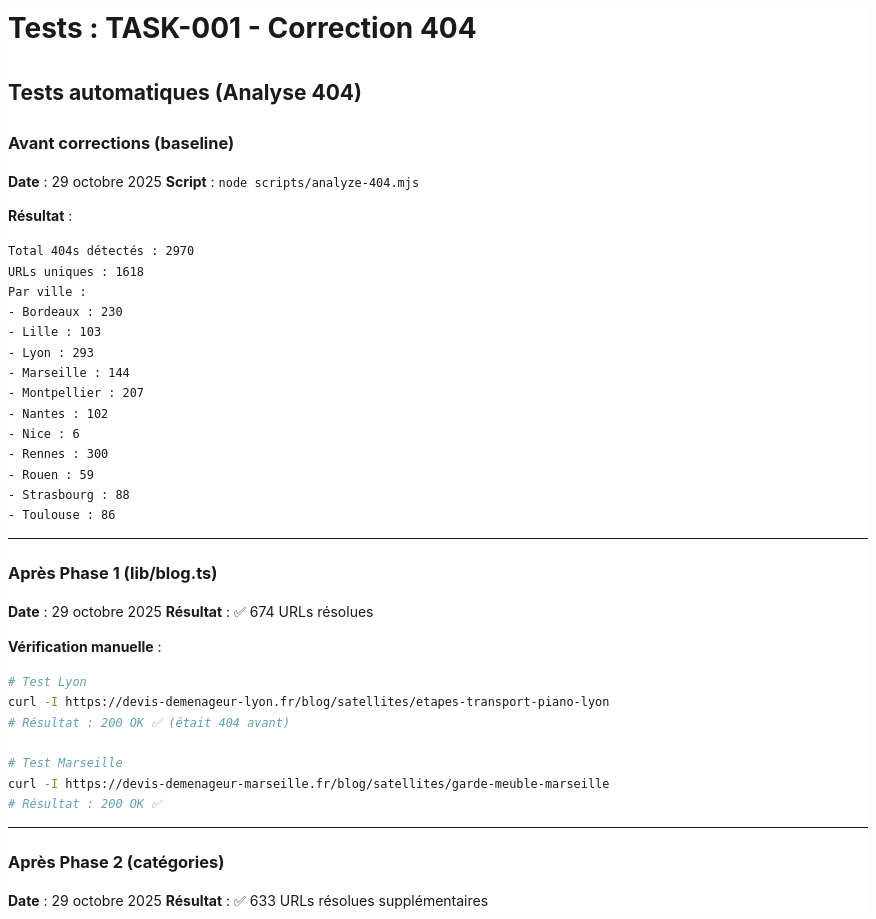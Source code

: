 # Tests : TASK-001 - Correction 404

## Tests automatiques (Analyse 404)

### Avant corrections (baseline)

**Date** : 29 octobre 2025
**Script** : `node scripts/analyze-404.mjs`

**Résultat** :
```
Total 404s détectés : 2970
URLs uniques : 1618
Par ville :
- Bordeaux : 230
- Lille : 103
- Lyon : 293
- Marseille : 144
- Montpellier : 207
- Nantes : 102
- Nice : 6
- Rennes : 300
- Rouen : 59
- Strasbourg : 88
- Toulouse : 86
```

---

### Après Phase 1 (lib/blog.ts)

**Date** : 29 octobre 2025
**Résultat** : ✅ 674 URLs résolues

**Vérification manuelle** :
```bash
# Test Lyon
curl -I https://devis-demenageur-lyon.fr/blog/satellites/etapes-transport-piano-lyon
# Résultat : 200 OK ✅ (était 404 avant)

# Test Marseille  
curl -I https://devis-demenageur-marseille.fr/blog/satellites/garde-meuble-marseille
# Résultat : 200 OK ✅
```

---

### Après Phase 2 (catégories)

**Date** : 29 octobre 2025
**Résultat** : ✅ 633 URLs résolues supplémentaires
